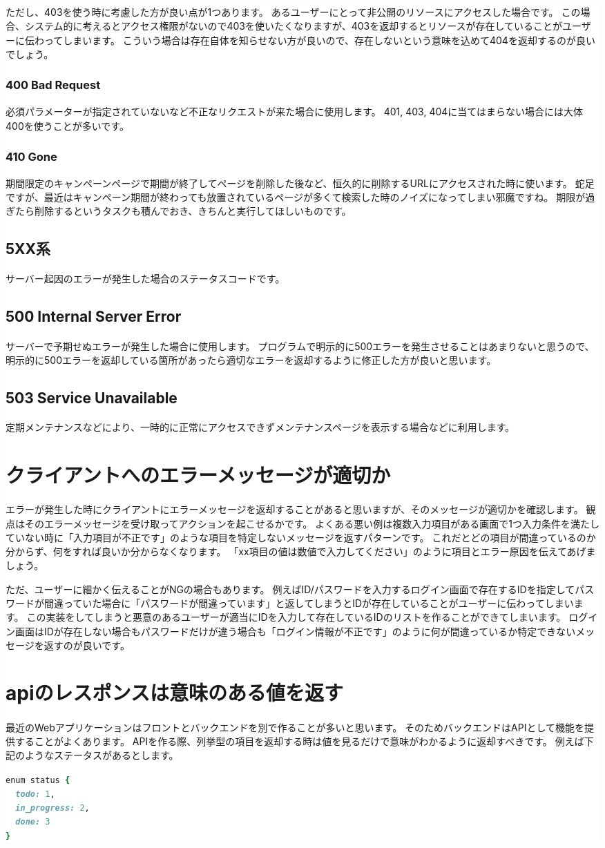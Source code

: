ただし、403を使う時に考慮した方が良い点が1つあります。
あるユーザーにとって非公開のリソースにアクセスした場合です。
この場合、システム的に考えるとアクセス権限がないので403を使いたくなりますが、403を返却するとリソースが存在していることがユーザーに伝わってしまいます。
こういう場合は存在自体を知らせない方が良いので、存在しないという意味を込めて404を返却するのが良いでしょう。

### 400 Bad Request
必須パラメーターが指定されていないなど不正なリクエストが来た場合に使用します。
401, 403, 404に当てはまらない場合には大体400を使うことが多いです。

### 410 Gone
期間限定のキャンペーンページで期間が終了してページを削除した後など、恒久的に削除するURLにアクセスされた時に使います。
蛇足ですが、最近はキャンペーン期間が終わっても放置されているページが多くて検索した時のノイズになってしまい邪魔ですね。
期限が過ぎたら削除するというタスクも積んでおき、きちんと実行してほしいものです。

## 5XX系
サーバー起因のエラーが発生した場合のステータスコードです。

## 500 Internal Server Error
サーバーで予期せぬエラーが発生した場合に使用します。
プログラムで明示的に500エラーを発生させることはあまりないと思うので、明示的に500エラーを返却している箇所があったら適切なエラーを返却するように修正した方が良いと思います。

## 503 Service Unavailable
定期メンテナンスなどにより、一時的に正常にアクセスできずメンテナンスページを表示する場合などに利用します。

# クライアントへのエラーメッセージが適切か
エラーが発生した時にクライアントにエラーメッセージを返却することがあると思いますが、そのメッセージが適切かを確認します。
観点はそのエラーメッセージを受け取ってアクションを起こせるかです。
よくある悪い例は複数入力項目がある画面で1つ入力条件を満たしていない時に「入力項目が不正です」のような項目を特定しないメッセージを返すパターンです。
これだとどの項目が間違っているのか分からず、何をすれば良いか分からなくなります。
「xx項目の値は数値で入力してください」のように項目とエラー原因を伝えてあげましょう。

ただ、ユーザーに細かく伝えることがNGの場合もあります。
例えばID/パスワードを入力するログイン画面で存在するIDを指定してパスワードが間違っていた場合に「パスワードが間違っています」と返してしまうとIDが存在していることがユーザーに伝わってしまいます。
この実装をしてしまうと悪意のあるユーザーが適当にIDを入力して存在しているIDのリストを作ることができてしまいます。
ログイン画面はIDが存在しない場合もパスワードだけが違う場合も「ログイン情報が不正です」のように何が間違っているか特定できないメッセージを返すのが良いです。

# apiのレスポンスは意味のある値を返す
最近のWebアプリケーションはフロントとバックエンドを別で作ることが多いと思います。
そのためバックエンドはAPIとして機能を提供することがよくあります。
APIを作る際、列挙型の項目を返却する時は値を見るだけで意味がわかるように返却すべきです。
例えば下記のようなステータスがあるとします。

```ruby
enum status {
  todo: 1,
  in_progress: 2,
  done: 3
}
```
